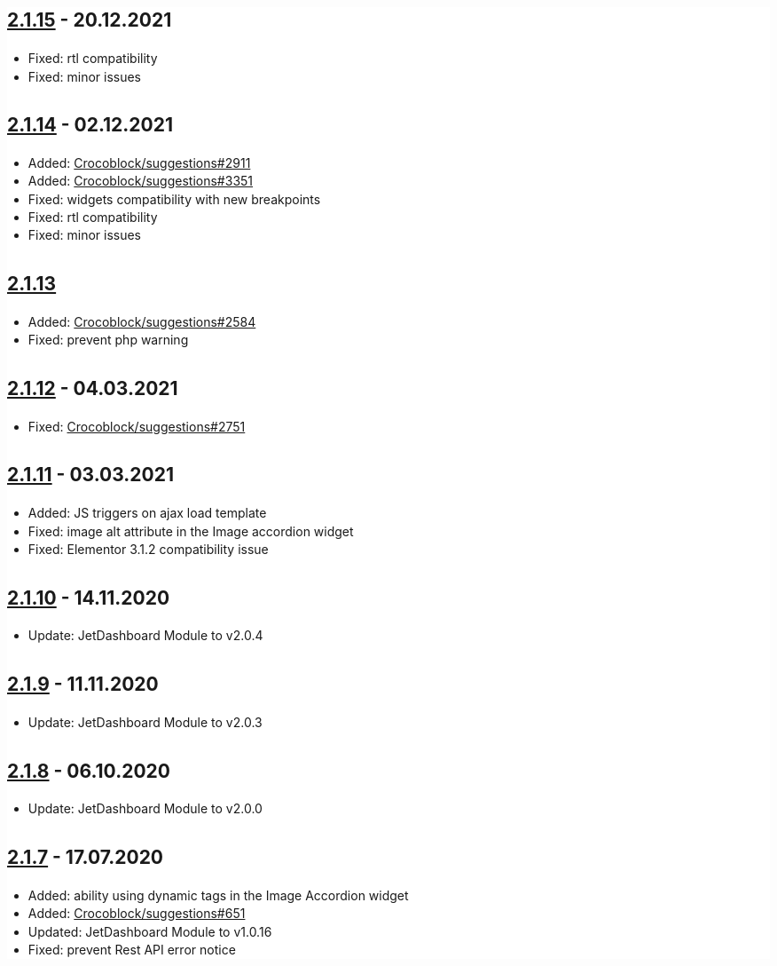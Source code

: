 ## [2.1.15](https://github.com/ZemezLab/jet-tabs/releases/tag/2.1.15) - 20.12.2021
* Fixed: rtl compatibility
* Fixed: minor issues

## [2.1.14](https://github.com/ZemezLab/jet-tabs/releases/tag/2.1.14) - 02.12.2021
* Added: [Crocoblock/suggestions#2911](https://github.com/Crocoblock/suggestions/issues/2911)
* Added: [Crocoblock/suggestions#3351](https://github.com/Crocoblock/suggestions/issues/3351)
* Fixed: widgets compatibility with new breakpoints
* Fixed: rtl compatibility
* Fixed: minor issues

## [2.1.13](https://github.com/ZemezLab/jet-tabs/releases/tag/2.1.13)
* Added: [Crocoblock/suggestions#2584](https://github.com/Crocoblock/suggestions/issues/2584)
* Fixed: prevent php warning

## [2.1.12](https://github.com/ZemezLab/jet-tabs/releases/tag/2.1.12) - 04.03.2021
* Fixed: [Crocoblock/suggestions#2751](https://github.com/Crocoblock/suggestions/issues/2751)

## [2.1.11](https://github.com/ZemezLab/jet-tabs/releases/tag/2.1.11) - 03.03.2021
* Added: JS triggers on ajax load template
* Fixed: image alt attribute in the Image accordion widget
* Fixed: Elementor 3.1.2 compatibility issue

## [2.1.10](https://github.com/ZemezLab/jet-tabs/releases/tag/2.1.10) - 14.11.2020
* Update: JetDashboard Module to v2.0.4

## [2.1.9](https://github.com/ZemezLab/jet-tabs/releases/tag/2.1.9) - 11.11.2020
* Update: JetDashboard Module to v2.0.3

## [2.1.8](https://github.com/ZemezLab/jet-tabs/releases/tag/2.1.8) - 06.10.2020
* Update: JetDashboard Module to v2.0.0

## [2.1.7](https://github.com/ZemezLab/jet-tabs/releases/tag/2.1.7) - 17.07.2020
* Added: ability using dynamic tags in the Image Accordion widget
* Added: [Crocoblock/suggestions#651](https://github.com/Crocoblock/suggestions/issues/651)
* Updated: JetDashboard Module to v1.0.16
* Fixed: prevent Rest API error notice
